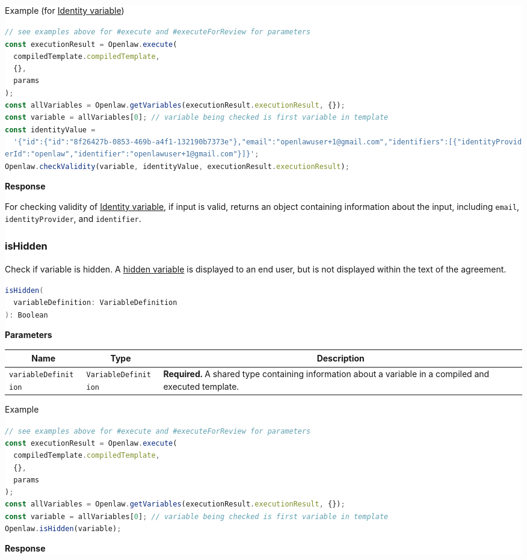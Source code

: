 Example (for [Identity variable](/markup-language/#identity-and-signatures))

```js
// see examples above for #execute and #executeForReview for parameters
const executionResult = Openlaw.execute(
  compiledTemplate.compiledTemplate,
  {},
  params
);
const allVariables = Openlaw.getVariables(executionResult.executionResult, {});
const variable = allVariables[0]; // variable being checked is first variable in template
const identityValue =
  '{"id":{"id":"8f26427b-0853-469b-a4f1-132190b7373e"},"email":"openlawuser+1@gmail.com","identifiers":[{"identityProviderId":"openlaw","identifier":"openlawuser+1@gmail.com"}]}';
Openlaw.checkValidity(variable, identityValue, executionResult.executionResult);
```

**Response**

For checking validity of [Identity variable](/markup-language/#identity-and-signatures), if input is valid, returns an object containing information about the input, including `email`, `identityProvider`, and `identifier`.

### isHidden

Check if variable is hidden. A [hidden variable](/markup-language/#hidden-variables) is displayed to an end user, but is not displayed within the text of the agreement.

```scala
isHidden(
  variableDefinition: VariableDefinition
): Boolean
```

**Parameters**

| Name                 | Type                 | Description                                                                                              |
| -------------------- | -------------------- | -------------------------------------------------------------------------------------------------------- |
| `variableDefinition` | `VariableDefinition` | **Required.** A shared type containing information about a variable in a compiled and executed template. |

Example

```js
// see examples above for #execute and #executeForReview for parameters
const executionResult = Openlaw.execute(
  compiledTemplate.compiledTemplate,
  {},
  params
);
const allVariables = Openlaw.getVariables(executionResult.executionResult, {});
const variable = allVariables[0]; // variable being checked is first variable in template
Openlaw.isHidden(variable);
```

**Response**


  [executionResult.missingTemplateName]: compiledTemplate.compiledTemplate